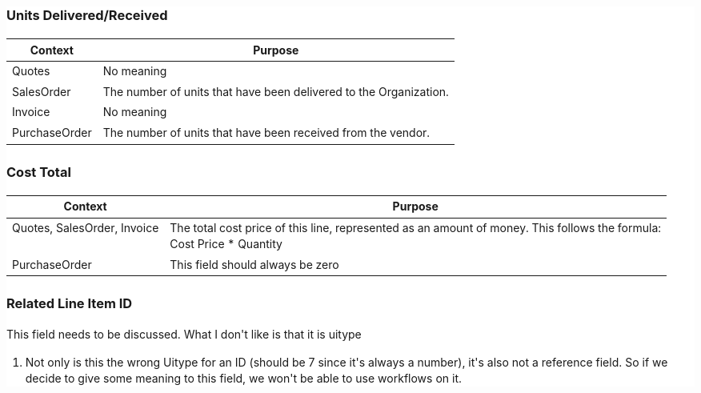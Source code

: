 ### Units Delivered/Received

<table class="table table-striped">
<th>Context</th>
<th>Purpose</th>
</tr>
</thead>
<tbody>
<tr class="odd">
<td>Quotes</td>
<td>No meaning</td>
</tr>
<tr class="even">
<td>SalesOrder</td>
<td>The number of units that have been delivered to the Organization.</td>
</tr>
<tr class="odd">
<td>Invoice</td>
<td>No meaning</td>
</tr>
<tr class="even">
<td>PurchaseOrder</td>
<td>The number of units that have been received from the vendor.</td>
</tr>
</tbody>
</table>

### Cost Total

<table class="table table-striped">
<th>Context</th>
<th>Purpose</th>
</tr>
</thead>
<tbody>
<tr class="odd">
<td>Quotes, SalesOrder, Invoice</td>
<td>The total cost price of this line, represented as an amount of money. This follows the formula:<br />
Cost Price * Quantity</td>
</tr>
<tr class="even">
<td>PurchaseOrder</td>
<td>This field should always be zero</td>
</tr>
</tbody>
</table>

### Related Line Item ID

This field needs to be discussed. What I don't like is that it is uitype
1. Not only is this the wrong Uitype for an ID (should be 7 since it's
always a number), it's also not a reference field. So if we decide to
give some meaning to this field, we won't be able to use workflows on
it.
